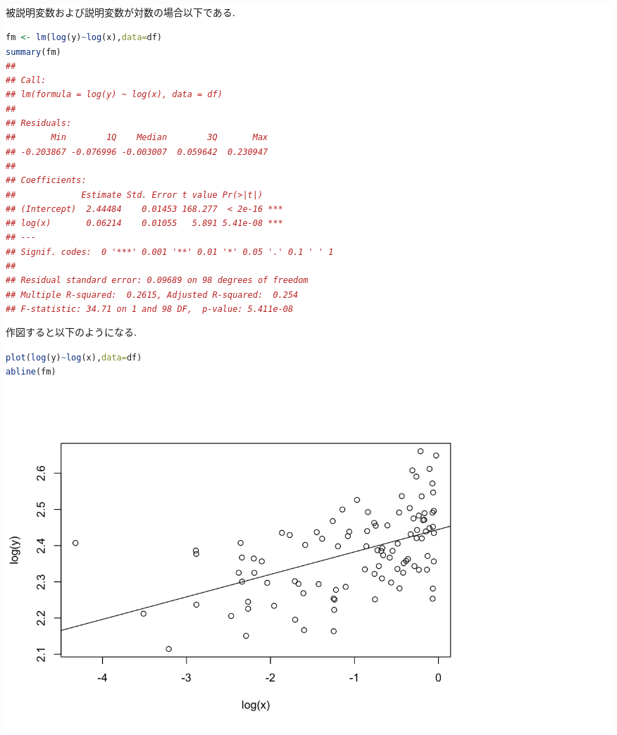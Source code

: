 
被説明変数および説明変数が対数の場合以下である.

```r
fm <- lm(log(y)~log(x),data=df)
summary(fm)
## 
## Call:
## lm(formula = log(y) ~ log(x), data = df)
## 
## Residuals:
##       Min        1Q    Median        3Q       Max 
## -0.203867 -0.076996 -0.003007  0.059642  0.230947 
## 
## Coefficients:
##             Estimate Std. Error t value Pr(>|t|)    
## (Intercept)  2.44484    0.01453 168.277  < 2e-16 ***
## log(x)       0.06214    0.01055   5.891 5.41e-08 ***
## ---
## Signif. codes:  0 '***' 0.001 '**' 0.01 '*' 0.05 '.' 0.1 ' ' 1
## 
## Residual standard error: 0.09689 on 98 degrees of freedom
## Multiple R-squared:  0.2615,	Adjusted R-squared:  0.254 
## F-statistic: 34.71 on 1 and 98 DF,  p-value: 5.411e-08
```

作図すると以下のようになる.

```r
plot(log(y)~log(x),data=df)
abline(fm)
```

<img src="07-regression1_files/figure-html/unnamed-chunk-25-1.png" width="672" />
